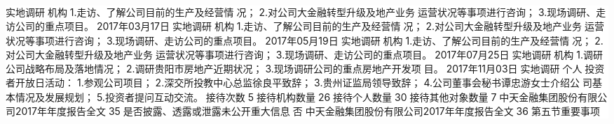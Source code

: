 实地调研
机构
1.走访、了解公司目前的生产及经营情
况；
2.对公司大金融转型升级及地产业务
运营状况等事项进行咨询；
3.现场调研、走访公司的重点项目。
2017年03月17日
实地调研
机构
1.走访、了解公司目前的生产及经营情
况；
2.对公司大金融转型升级及地产业务
运营状况等事项进行咨询；
3.现场调研、走访公司的重点项目。
2017年05月19日
实地调研
机构
1.走访、了解公司目前的生产及经营情
况；
2.对公司大金融转型升级及地产业务
运营状况等事项进行咨询；
3.现场调研、走访公司的重点项目。
2017年07月25日
实地调研
机构
1.调研公司战略布局及落地情况；
2.调研贵阳市房地产近期状况；
3.现场调研公司的重点房地产开发项
目。
2017年11月03日
实地调研
个人
投资者开放日活动：
1.参观公司项目；
2.深交所投教中心总监徐良平致辞；
3.贵州证监局领导致辞；
4.公司董事会秘书谭忠游女士介绍公
司基本情况及发展规划；
5.投资者提问互动交流。
接待次数
5
接待机构数量
26
接待个人数量
30
接待其他对象数量
7
中天金融集团股份有限公司2017年年度报告全文
35
是否披露、透露或泄露未公开重大信息
否
中天金融集团股份有限公司2017年年度报告全文
36
第五节重要事项